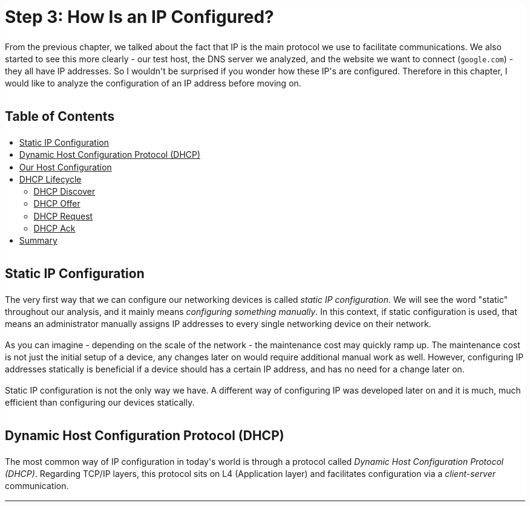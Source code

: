 # Step 3: How Is an IP Configured?

From the previous chapter, we talked about the fact that IP is the main protocol we use to facilitate communications.
We also started to see this more clearly - our test host, the DNS server we analyzed, and the website we want to connect (`google.com`) - they all have IP addresses.
So I wouldn't be surprised if you wonder how these IP's are configured.
Therefore in this chapter, I would like to analyze the configuration of an IP address before moving on.

## Table of Contents



- [Static IP Configuration](#static-ip-configuration)
- [Dynamic Host Configuration Protocol (DHCP)](#dynamic-host-configuration-protocol-dhcp)
- [Our Host Configuration](#our-host-configuration)
- [DHCP Lifecycle](#dhcp-lifecycle)
  - [DHCP Discover](#dhcp-discover)
  - [DHCP Offer](#dhcp-offer)
  - [DHCP Request](#dhcp-request)
  - [DHCP Ack](#dhcp-ack)
- [Summary](#summary)


## <a id='static-ip-configuration' /> Static IP Configuration

The very first way that we can configure our networking devices is called _static IP configuration_.
We will see the word "static" throughout our analysis, and it mainly means _configuring something manually_.
In this context, if static configuration is used, that means an administrator manually assigns IP addresses to every single networking device on their network.

As you can imagine - depending on the scale of the network - the maintenance cost may quickly ramp up.
The maintenance cost is not just the initial setup of a device, any changes later on would require additional manual work as well.
However, configuring IP addresses statically is beneficial if a device should has a certain IP address, and has no need for a change later on.

Static IP configuration is not the only way we have.
A different way of configuring IP was developed later on and it is much, much efficient than configuring our devices statically.

## <a id='dynamic-host-configuration-protocol-dhcp' /> Dynamic Host Configuration Protocol (DHCP)

The most common way of IP configuration in today's world is through a protocol called _Dynamic Host Configuration Protocol (DHCP)_.
Regarding TCP/IP layers, this protocol sits on L4 (Application layer) and facilitates configuration via a _client-server_ communication.

---